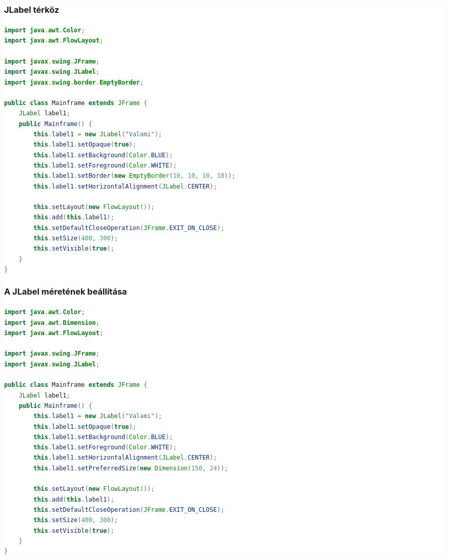 ### JLabel térköz

```java
import java.awt.Color;
import java.awt.FlowLayout;

import javax.swing.JFrame;
import javax.swing.JLabel;
import javax.swing.border.EmptyBorder;

public class Mainframe extends JFrame {
    JLabel label1;
    public Mainframe() {
        this.label1 = new JLabel("Valami");
        this.label1.setOpaque(true);
        this.label1.setBackground(Color.BLUE);
        this.label1.setForeground(Color.WHITE);
        this.label1.setBorder(new EmptyBorder(10, 10, 10, 10));
        this.label1.setHorizontalAlignment(JLabel.CENTER);

        this.setLayout(new FlowLayout());
        this.add(this.label1);
        this.setDefaultCloseOperation(JFrame.EXIT_ON_CLOSE);
        this.setSize(400, 300);
        this.setVisible(true);
    }
}
```

### A JLabel méretének beállítása

```java
import java.awt.Color;
import java.awt.Dimension;
import java.awt.FlowLayout;

import javax.swing.JFrame;
import javax.swing.JLabel;

public class Mainframe extends JFrame {
    JLabel label1;
    public Mainframe() {
        this.label1 = new JLabel("Valami");
        this.label1.setOpaque(true);
        this.label1.setBackground(Color.BLUE);
        this.label1.setForeground(Color.WHITE);
        this.label1.setHorizontalAlignment(JLabel.CENTER);
        this.label1.setPreferredSize(new Dimension(150, 24));

        this.setLayout(new FlowLayout());
        this.add(this.label1);
        this.setDefaultCloseOperation(JFrame.EXIT_ON_CLOSE);
        this.setSize(400, 300);
        this.setVisible(true);
    }
}

```
